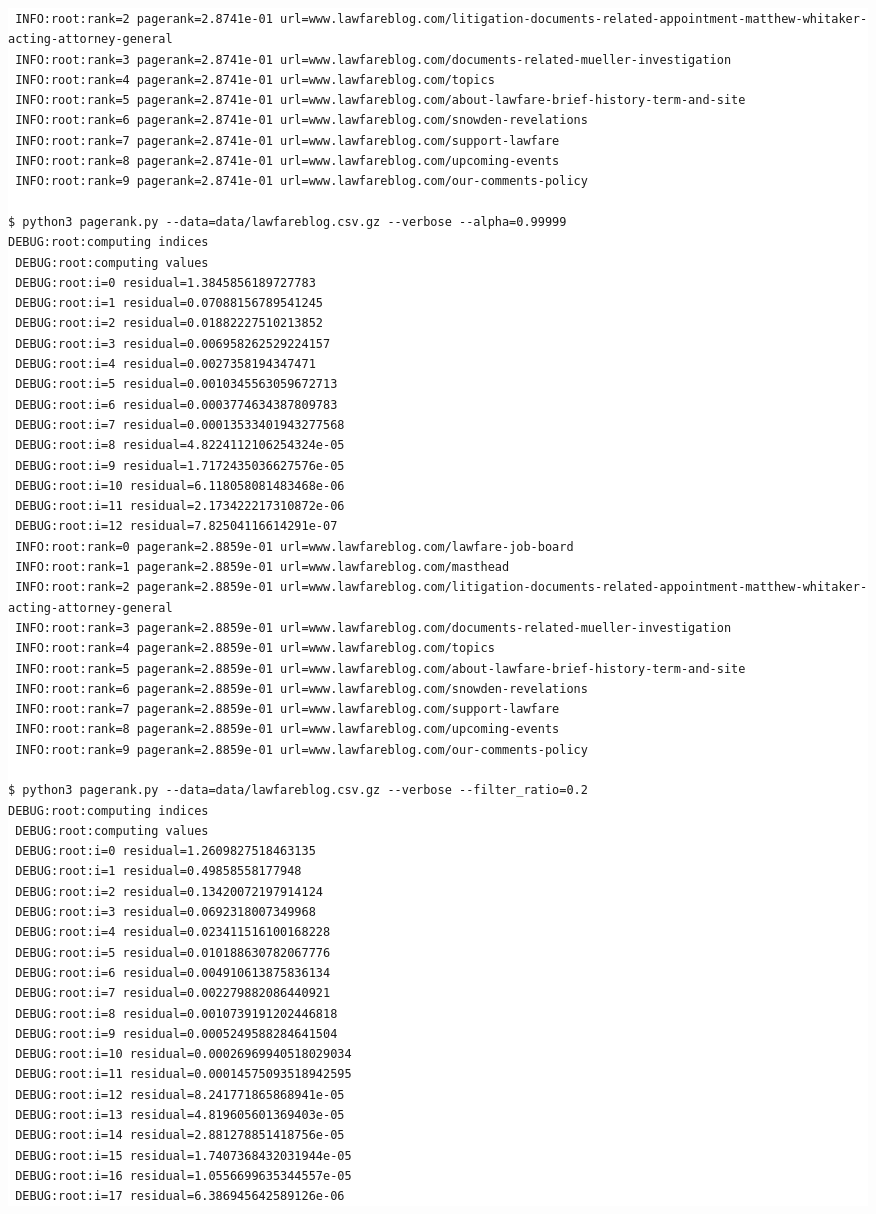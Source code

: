    ```
    INFO:root:rank=2 pagerank=2.8741e-01 url=www.lawfareblog.com/litigation-documents-related-appointment-matthew-whitaker-acting-attorney-general
    INFO:root:rank=3 pagerank=2.8741e-01 url=www.lawfareblog.com/documents-related-mueller-investigation
    INFO:root:rank=4 pagerank=2.8741e-01 url=www.lawfareblog.com/topics
    INFO:root:rank=5 pagerank=2.8741e-01 url=www.lawfareblog.com/about-lawfare-brief-history-term-and-site
    INFO:root:rank=6 pagerank=2.8741e-01 url=www.lawfareblog.com/snowden-revelations
    INFO:root:rank=7 pagerank=2.8741e-01 url=www.lawfareblog.com/support-lawfare
    INFO:root:rank=8 pagerank=2.8741e-01 url=www.lawfareblog.com/upcoming-events
    INFO:root:rank=9 pagerank=2.8741e-01 url=www.lawfareblog.com/our-comments-policy

   $ python3 pagerank.py --data=data/lawfareblog.csv.gz --verbose --alpha=0.99999
   DEBUG:root:computing indices
    DEBUG:root:computing values
    DEBUG:root:i=0 residual=1.3845856189727783
    DEBUG:root:i=1 residual=0.07088156789541245
    DEBUG:root:i=2 residual=0.01882227510213852
    DEBUG:root:i=3 residual=0.006958262529224157
    DEBUG:root:i=4 residual=0.0027358194347471
    DEBUG:root:i=5 residual=0.0010345563059672713
    DEBUG:root:i=6 residual=0.0003774634387809783
    DEBUG:root:i=7 residual=0.00013533401943277568
    DEBUG:root:i=8 residual=4.8224112106254324e-05
    DEBUG:root:i=9 residual=1.7172435036627576e-05
    DEBUG:root:i=10 residual=6.118058081483468e-06
    DEBUG:root:i=11 residual=2.173422217310872e-06
    DEBUG:root:i=12 residual=7.82504116614291e-07
    INFO:root:rank=0 pagerank=2.8859e-01 url=www.lawfareblog.com/lawfare-job-board
    INFO:root:rank=1 pagerank=2.8859e-01 url=www.lawfareblog.com/masthead
    INFO:root:rank=2 pagerank=2.8859e-01 url=www.lawfareblog.com/litigation-documents-related-appointment-matthew-whitaker-acting-attorney-general
    INFO:root:rank=3 pagerank=2.8859e-01 url=www.lawfareblog.com/documents-related-mueller-investigation
    INFO:root:rank=4 pagerank=2.8859e-01 url=www.lawfareblog.com/topics
    INFO:root:rank=5 pagerank=2.8859e-01 url=www.lawfareblog.com/about-lawfare-brief-history-term-and-site
    INFO:root:rank=6 pagerank=2.8859e-01 url=www.lawfareblog.com/snowden-revelations
    INFO:root:rank=7 pagerank=2.8859e-01 url=www.lawfareblog.com/support-lawfare
    INFO:root:rank=8 pagerank=2.8859e-01 url=www.lawfareblog.com/upcoming-events
    INFO:root:rank=9 pagerank=2.8859e-01 url=www.lawfareblog.com/our-comments-policy
    
   $ python3 pagerank.py --data=data/lawfareblog.csv.gz --verbose --filter_ratio=0.2
   DEBUG:root:computing indices
    DEBUG:root:computing values
    DEBUG:root:i=0 residual=1.2609827518463135
    DEBUG:root:i=1 residual=0.49858558177948
    DEBUG:root:i=2 residual=0.13420072197914124
    DEBUG:root:i=3 residual=0.0692318007349968
    DEBUG:root:i=4 residual=0.023411516100168228
    DEBUG:root:i=5 residual=0.010188630782067776
    DEBUG:root:i=6 residual=0.004910613875836134
    DEBUG:root:i=7 residual=0.002279882086440921
    DEBUG:root:i=8 residual=0.0010739191202446818
    DEBUG:root:i=9 residual=0.0005249588284641504
    DEBUG:root:i=10 residual=0.00026969940518029034
    DEBUG:root:i=11 residual=0.00014575093518942595
    DEBUG:root:i=12 residual=8.241771865868941e-05
    DEBUG:root:i=13 residual=4.819605601369403e-05
    DEBUG:root:i=14 residual=2.881278851418756e-05
    DEBUG:root:i=15 residual=1.7407368432031944e-05
    DEBUG:root:i=16 residual=1.0556699635344557e-05
    DEBUG:root:i=17 residual=6.386945642589126e-06
   ```